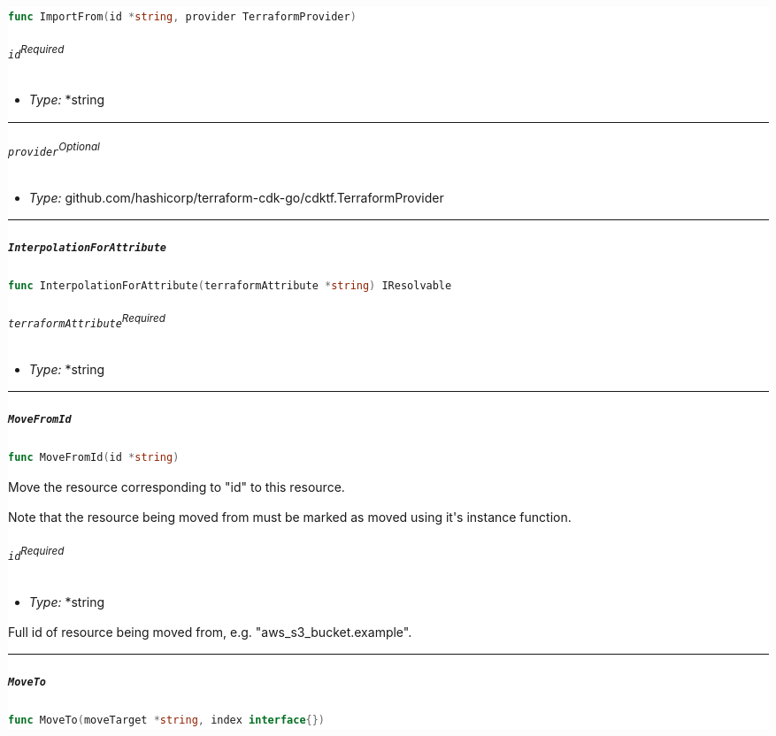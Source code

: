 ```go
func ImportFrom(id *string, provider TerraformProvider)
```

###### `id`<sup>Required</sup> <a name="id" id="@cdktf/provider-random.id.Id.importFrom.parameter.id"></a>

- *Type:* *string

---

###### `provider`<sup>Optional</sup> <a name="provider" id="@cdktf/provider-random.id.Id.importFrom.parameter.provider"></a>

- *Type:* github.com/hashicorp/terraform-cdk-go/cdktf.TerraformProvider

---

##### `InterpolationForAttribute` <a name="InterpolationForAttribute" id="@cdktf/provider-random.id.Id.interpolationForAttribute"></a>

```go
func InterpolationForAttribute(terraformAttribute *string) IResolvable
```

###### `terraformAttribute`<sup>Required</sup> <a name="terraformAttribute" id="@cdktf/provider-random.id.Id.interpolationForAttribute.parameter.terraformAttribute"></a>

- *Type:* *string

---

##### `MoveFromId` <a name="MoveFromId" id="@cdktf/provider-random.id.Id.moveFromId"></a>

```go
func MoveFromId(id *string)
```

Move the resource corresponding to "id" to this resource.

Note that the resource being moved from must be marked as moved using it's instance function.

###### `id`<sup>Required</sup> <a name="id" id="@cdktf/provider-random.id.Id.moveFromId.parameter.id"></a>

- *Type:* *string

Full id of resource being moved from, e.g. "aws_s3_bucket.example".

---

##### `MoveTo` <a name="MoveTo" id="@cdktf/provider-random.id.Id.moveTo"></a>

```go
func MoveTo(moveTarget *string, index interface{})
```
